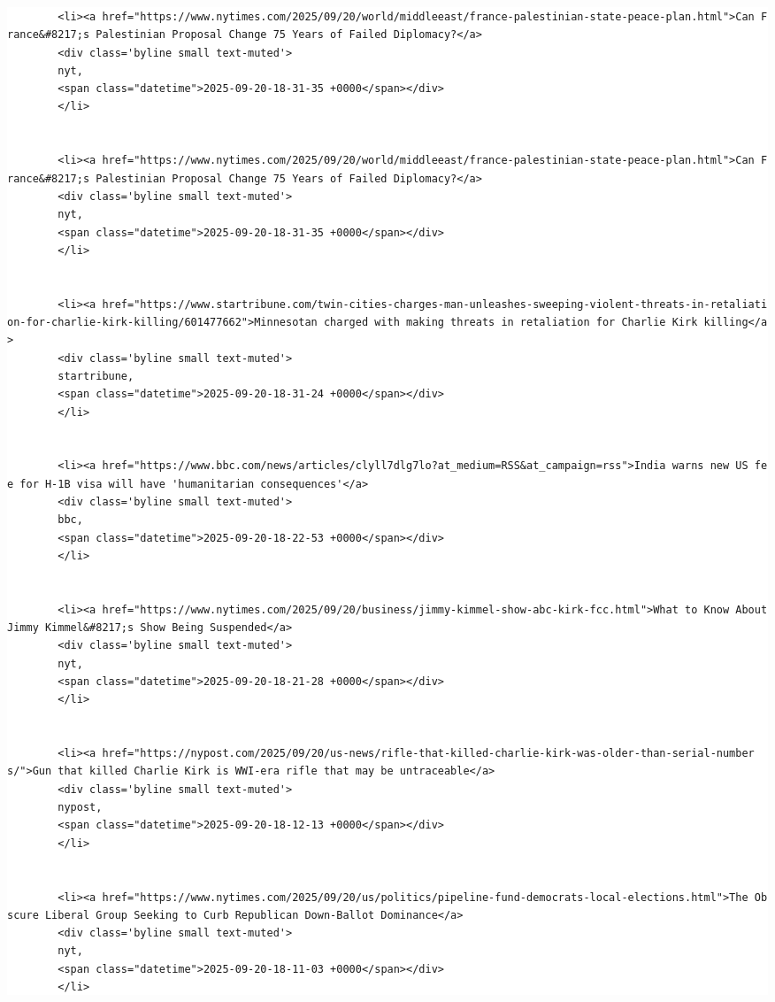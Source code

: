 
            <li><a href="https://www.nytimes.com/2025/09/20/world/middleeast/france-palestinian-state-peace-plan.html">Can France&#8217;s Palestinian Proposal Change 75 Years of Failed Diplomacy?</a>
            <div class='byline small text-muted'>
            nyt, 
            <span class="datetime">2025-09-20-18-31-35 +0000</span></div>
            </li>
        

            <li><a href="https://www.nytimes.com/2025/09/20/world/middleeast/france-palestinian-state-peace-plan.html">Can France&#8217;s Palestinian Proposal Change 75 Years of Failed Diplomacy?</a>
            <div class='byline small text-muted'>
            nyt, 
            <span class="datetime">2025-09-20-18-31-35 +0000</span></div>
            </li>
        

            <li><a href="https://www.startribune.com/twin-cities-charges-man-unleashes-sweeping-violent-threats-in-retaliation-for-charlie-kirk-killing/601477662">Minnesotan charged with making threats in retaliation for Charlie Kirk killing</a>
            <div class='byline small text-muted'>
            startribune, 
            <span class="datetime">2025-09-20-18-31-24 +0000</span></div>
            </li>
        

            <li><a href="https://www.bbc.com/news/articles/clyll7dlg7lo?at_medium=RSS&at_campaign=rss">India warns new US fee for H-1B visa will have 'humanitarian consequences'</a>
            <div class='byline small text-muted'>
            bbc, 
            <span class="datetime">2025-09-20-18-22-53 +0000</span></div>
            </li>
        

            <li><a href="https://www.nytimes.com/2025/09/20/business/jimmy-kimmel-show-abc-kirk-fcc.html">What to Know About Jimmy Kimmel&#8217;s Show Being Suspended</a>
            <div class='byline small text-muted'>
            nyt, 
            <span class="datetime">2025-09-20-18-21-28 +0000</span></div>
            </li>
        

            <li><a href="https://nypost.com/2025/09/20/us-news/rifle-that-killed-charlie-kirk-was-older-than-serial-numbers/">Gun that killed Charlie Kirk is WWI-era rifle that may be untraceable</a>
            <div class='byline small text-muted'>
            nypost, 
            <span class="datetime">2025-09-20-18-12-13 +0000</span></div>
            </li>
        

            <li><a href="https://www.nytimes.com/2025/09/20/us/politics/pipeline-fund-democrats-local-elections.html">The Obscure Liberal Group Seeking to Curb Republican Down-Ballot Dominance</a>
            <div class='byline small text-muted'>
            nyt, 
            <span class="datetime">2025-09-20-18-11-03 +0000</span></div>
            </li>
        